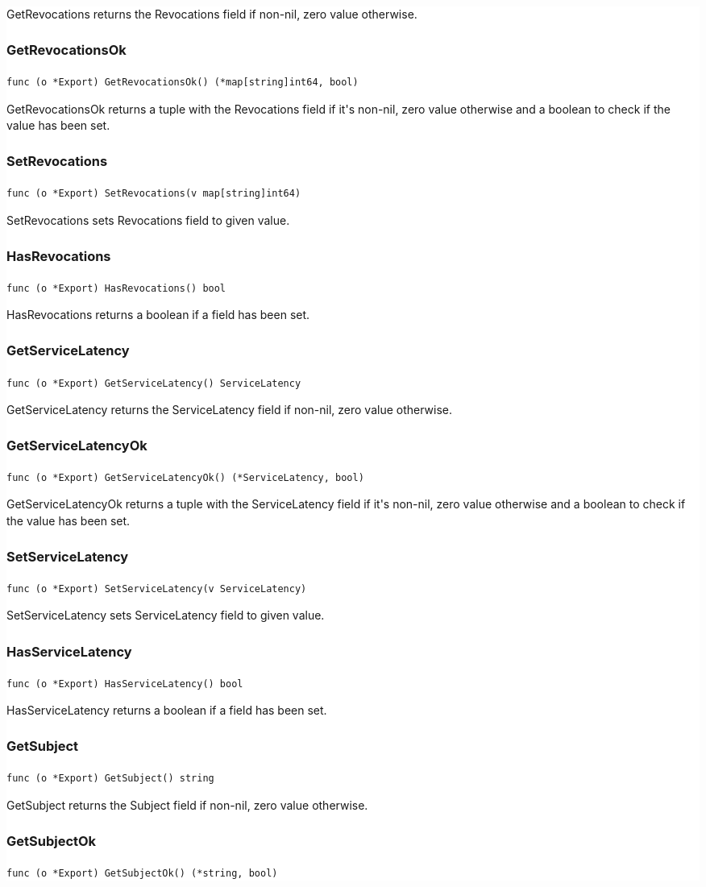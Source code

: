 GetRevocations returns the Revocations field if non-nil, zero value otherwise.

### GetRevocationsOk

`func (o *Export) GetRevocationsOk() (*map[string]int64, bool)`

GetRevocationsOk returns a tuple with the Revocations field if it's non-nil, zero value otherwise
and a boolean to check if the value has been set.

### SetRevocations

`func (o *Export) SetRevocations(v map[string]int64)`

SetRevocations sets Revocations field to given value.

### HasRevocations

`func (o *Export) HasRevocations() bool`

HasRevocations returns a boolean if a field has been set.

### GetServiceLatency

`func (o *Export) GetServiceLatency() ServiceLatency`

GetServiceLatency returns the ServiceLatency field if non-nil, zero value otherwise.

### GetServiceLatencyOk

`func (o *Export) GetServiceLatencyOk() (*ServiceLatency, bool)`

GetServiceLatencyOk returns a tuple with the ServiceLatency field if it's non-nil, zero value otherwise
and a boolean to check if the value has been set.

### SetServiceLatency

`func (o *Export) SetServiceLatency(v ServiceLatency)`

SetServiceLatency sets ServiceLatency field to given value.

### HasServiceLatency

`func (o *Export) HasServiceLatency() bool`

HasServiceLatency returns a boolean if a field has been set.

### GetSubject

`func (o *Export) GetSubject() string`

GetSubject returns the Subject field if non-nil, zero value otherwise.

### GetSubjectOk

`func (o *Export) GetSubjectOk() (*string, bool)`
